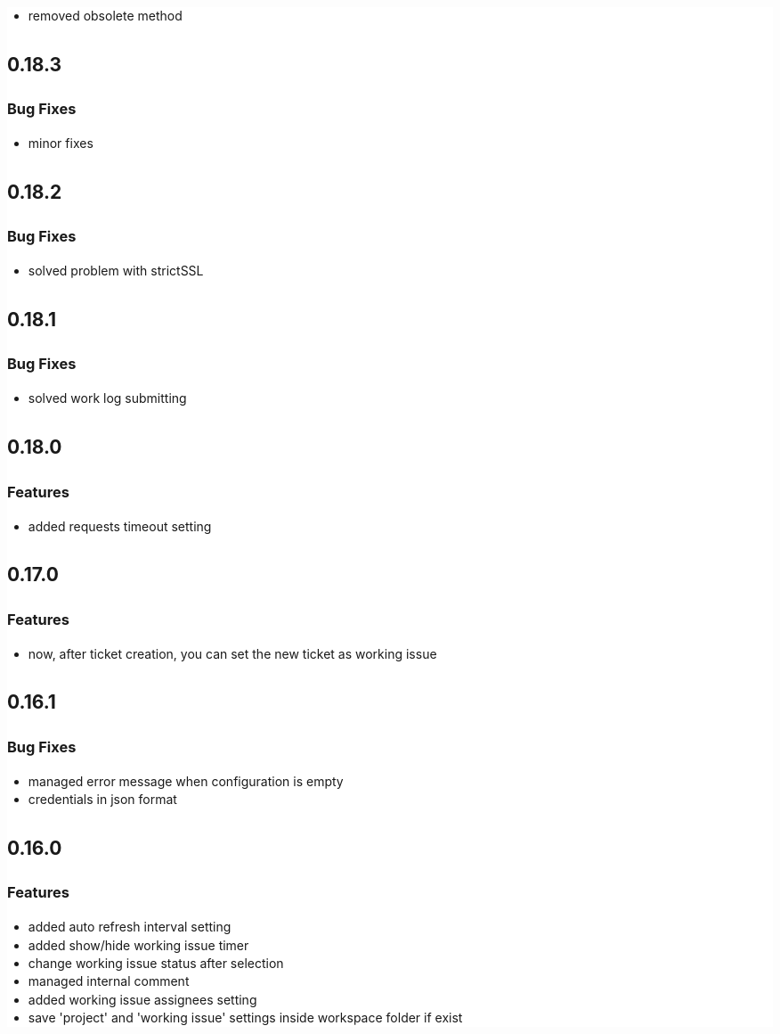 - removed obsolete method

## 0.18.3

### Bug Fixes

- minor fixes

## 0.18.2

### Bug Fixes

- solved problem with strictSSL

## 0.18.1

### Bug Fixes

- solved work log submitting

## 0.18.0

### Features

- added requests timeout setting

## 0.17.0

### Features

- now, after ticket creation, you can set the new ticket as working issue

## 0.16.1

### Bug Fixes

- managed error message when configuration is empty
- credentials in json format

## 0.16.0

### Features

- added auto refresh interval setting
- added show/hide working issue timer
- change working issue status after selection
- managed internal comment
- added working issue assignees setting
- save 'project' and 'working issue' settings inside workspace folder if exist
